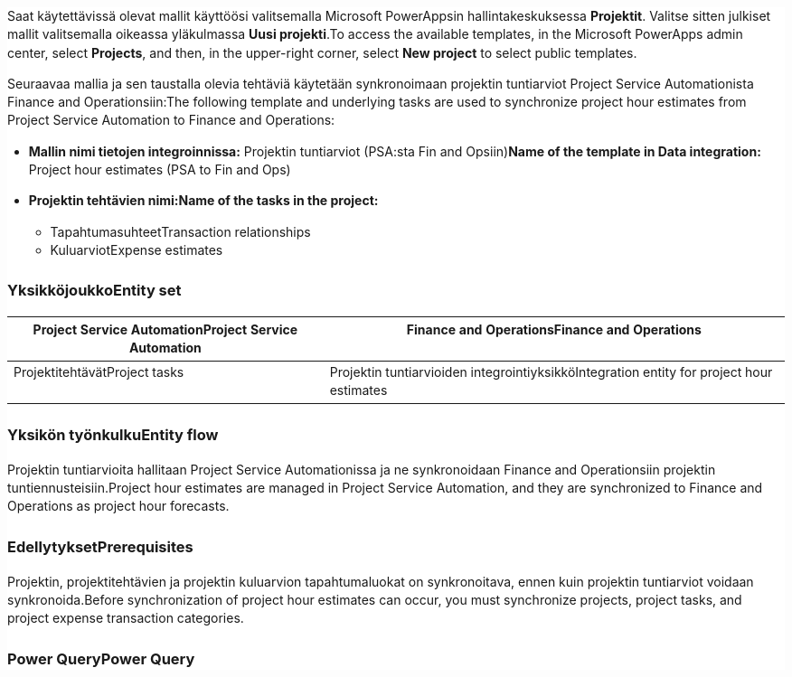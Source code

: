<span data-ttu-id="983fe-116">Saat käytettävissä olevat mallit käyttöösi valitsemalla Microsoft PowerAppsin hallintakeskuksessa **Projektit**. Valitse sitten julkiset mallit valitsemalla oikeassa yläkulmassa **Uusi projekti**.</span><span class="sxs-lookup"><span data-stu-id="983fe-116">To access the available templates, in the Microsoft PowerApps admin center, select **Projects**, and then, in the upper-right corner, select **New project** to select public templates.</span></span>

<span data-ttu-id="983fe-117">Seuraavaa mallia ja sen taustalla olevia tehtäviä käytetään synkronoimaan projektin tuntiarviot Project Service Automationista Finance and Operationsiin:</span><span class="sxs-lookup"><span data-stu-id="983fe-117">The following template and underlying tasks are used to synchronize project hour estimates from Project Service Automation to Finance and Operations:</span></span>

- <span data-ttu-id="983fe-118">**Mallin nimi tietojen integroinnissa:** Projektin tuntiarviot (PSA:sta Fin and Opsiin)</span><span class="sxs-lookup"><span data-stu-id="983fe-118">**Name of the template in Data integration:** Project hour estimates (PSA to Fin and Ops)</span></span>
- <span data-ttu-id="983fe-119">**Projektin tehtävien nimi:**</span><span class="sxs-lookup"><span data-stu-id="983fe-119">**Name of the tasks in the project:**</span></span>

    - <span data-ttu-id="983fe-120">Tapahtumasuhteet</span><span class="sxs-lookup"><span data-stu-id="983fe-120">Transaction relationships</span></span>
    - <span data-ttu-id="983fe-121">Kuluarviot</span><span class="sxs-lookup"><span data-stu-id="983fe-121">Expense estimates</span></span>

### <a name="entity-set"></a><span data-ttu-id="983fe-122">Yksikköjoukko</span><span class="sxs-lookup"><span data-stu-id="983fe-122">Entity set</span></span>

| <span data-ttu-id="983fe-123">Project Service Automation</span><span class="sxs-lookup"><span data-stu-id="983fe-123">Project Service Automation</span></span> | <span data-ttu-id="983fe-124">Finance and Operations</span><span class="sxs-lookup"><span data-stu-id="983fe-124">Finance and Operations</span></span>                        |
|----------------------------|-----------------------------------------------|
| <span data-ttu-id="983fe-125">Projektitehtävät</span><span class="sxs-lookup"><span data-stu-id="983fe-125">Project tasks</span></span>              | <span data-ttu-id="983fe-126">Projektin tuntiarvioiden integrointiyksikkö</span><span class="sxs-lookup"><span data-stu-id="983fe-126">Integration entity for project hour estimates</span></span> |

### <a name="entity-flow"></a><span data-ttu-id="983fe-127">Yksikön työnkulku</span><span class="sxs-lookup"><span data-stu-id="983fe-127">Entity flow</span></span>

<span data-ttu-id="983fe-128">Projektin tuntiarvioita hallitaan Project Service Automationissa ja ne synkronoidaan Finance and Operationsiin projektin tuntiennusteisiin.</span><span class="sxs-lookup"><span data-stu-id="983fe-128">Project hour estimates are managed in Project Service Automation, and they are synchronized to Finance and Operations as project hour forecasts.</span></span>

### <a name="prerequisites"></a><span data-ttu-id="983fe-129">Edellytykset</span><span class="sxs-lookup"><span data-stu-id="983fe-129">Prerequisites</span></span>

<span data-ttu-id="983fe-130">Projektin, projektitehtävien ja projektin kuluarvion tapahtumaluokat on synkronoitava, ennen kuin projektin tuntiarviot voidaan synkronoida.</span><span class="sxs-lookup"><span data-stu-id="983fe-130">Before synchronization of project hour estimates can occur, you must synchronize projects, project tasks, and project expense transaction categories.</span></span>

### <a name="power-query"></a><span data-ttu-id="983fe-131">Power Query</span><span class="sxs-lookup"><span data-stu-id="983fe-131">Power Query</span></span>
